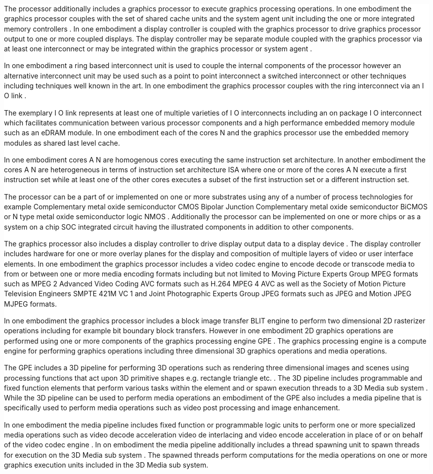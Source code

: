 The processor additionally includes a graphics processor to execute graphics processing operations. In one embodiment the graphics processor couples with the set of shared cache units and the system agent unit including the one or more integrated memory controllers . In one embodiment a display controller is coupled with the graphics processor to drive graphics processor output to one or more coupled displays. The display controller may be separate module coupled with the graphics processor via at least one interconnect or may be integrated within the graphics processor or system agent .

In one embodiment a ring based interconnect unit is used to couple the internal components of the processor however an alternative interconnect unit may be used such as a point to point interconnect a switched interconnect or other techniques including techniques well known in the art. In one embodiment the graphics processor couples with the ring interconnect via an I O link .

The exemplary I O link represents at least one of multiple varieties of I O interconnects including an on package I O interconnect which facilitates communication between various processor components and a high performance embedded memory module such as an eDRAM module. In one embodiment each of the cores N and the graphics processor use the embedded memory modules as shared last level cache.

In one embodiment cores A N are homogenous cores executing the same instruction set architecture. In another embodiment the cores A N are heterogeneous in terms of instruction set architecture ISA where one or more of the cores A N execute a first instruction set while at least one of the other cores executes a subset of the first instruction set or a different instruction set.

The processor can be a part of or implemented on one or more substrates using any of a number of process technologies for example Complementary metal oxide semiconductor CMOS Bipolar Junction Complementary metal oxide semiconductor BiCMOS or N type metal oxide semiconductor logic NMOS . Additionally the processor can be implemented on one or more chips or as a system on a chip SOC integrated circuit having the illustrated components in addition to other components.

The graphics processor also includes a display controller to drive display output data to a display device . The display controller includes hardware for one or more overlay planes for the display and composition of multiple layers of video or user interface elements. In one embodiment the graphics processor includes a video codec engine to encode decode or transcode media to from or between one or more media encoding formats including but not limited to Moving Picture Experts Group MPEG formats such as MPEG 2 Advanced Video Coding AVC formats such as H.264 MPEG 4 AVC as well as the Society of Motion Picture Television Engineers SMPTE 421M VC 1 and Joint Photographic Experts Group JPEG formats such as JPEG and Motion JPEG MJPEG formats.

In one embodiment the graphics processor includes a block image transfer BLIT engine to perform two dimensional 2D rasterizer operations including for example bit boundary block transfers. However in one embodiment 2D graphics operations are performed using one or more components of the graphics processing engine GPE . The graphics processing engine is a compute engine for performing graphics operations including three dimensional 3D graphics operations and media operations.

The GPE includes a 3D pipeline for performing 3D operations such as rendering three dimensional images and scenes using processing functions that act upon 3D primitive shapes e.g. rectangle triangle etc. . The 3D pipeline includes programmable and fixed function elements that perform various tasks within the element and or spawn execution threads to a 3D Media sub system . While the 3D pipeline can be used to perform media operations an embodiment of the GPE also includes a media pipeline that is specifically used to perform media operations such as video post processing and image enhancement.

In one embodiment the media pipeline includes fixed function or programmable logic units to perform one or more specialized media operations such as video decode acceleration video de interlacing and video encode acceleration in place of or on behalf of the video codec engine . In on embodiment the media pipeline additionally includes a thread spawning unit to spawn threads for execution on the 3D Media sub system . The spawned threads perform computations for the media operations on one or more graphics execution units included in the 3D Media sub system.
